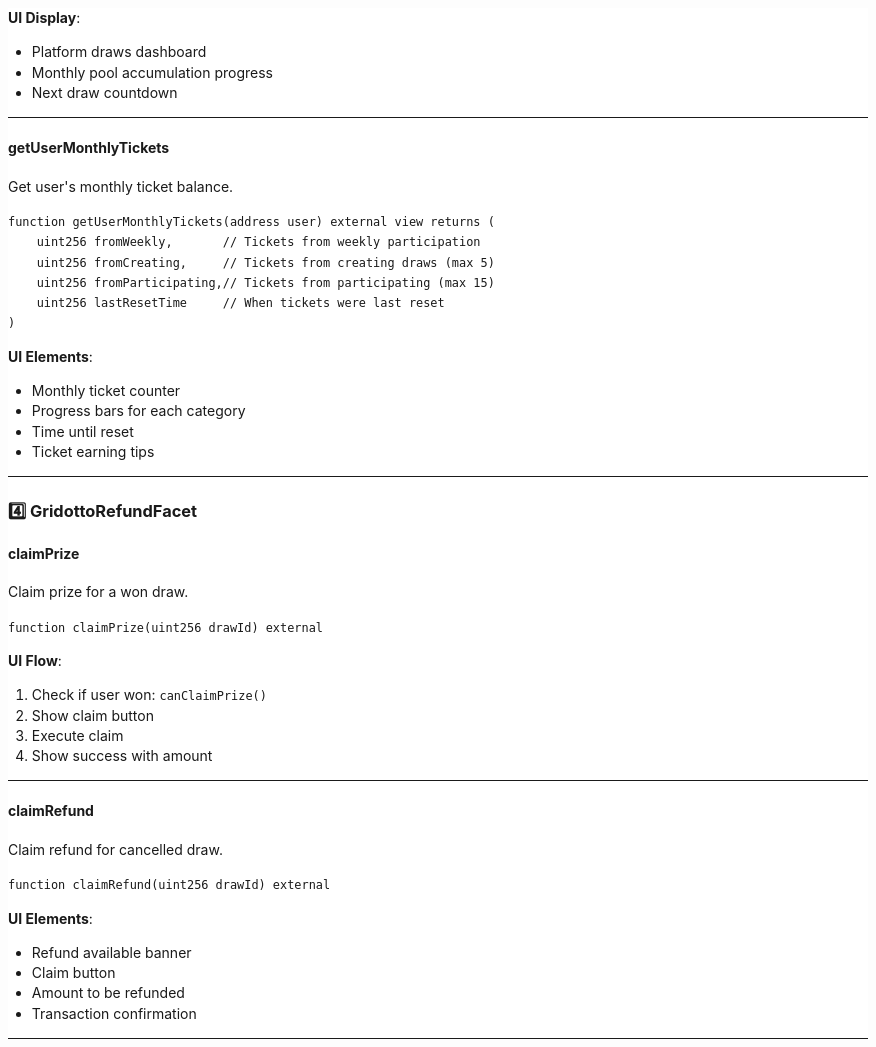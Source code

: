 **UI Display**:
- Platform draws dashboard
- Monthly pool accumulation progress
- Next draw countdown

---

#### getUserMonthlyTickets
Get user's monthly ticket balance.

```solidity
function getUserMonthlyTickets(address user) external view returns (
    uint256 fromWeekly,       // Tickets from weekly participation
    uint256 fromCreating,     // Tickets from creating draws (max 5)
    uint256 fromParticipating,// Tickets from participating (max 15)
    uint256 lastResetTime     // When tickets were last reset
)
```

**UI Elements**:
- Monthly ticket counter
- Progress bars for each category
- Time until reset
- Ticket earning tips

---

### 4️⃣ GridottoRefundFacet

#### claimPrize
Claim prize for a won draw.

```solidity
function claimPrize(uint256 drawId) external
```

**UI Flow**:
1. Check if user won: `canClaimPrize()`
2. Show claim button
3. Execute claim
4. Show success with amount

---

#### claimRefund
Claim refund for cancelled draw.

```solidity
function claimRefund(uint256 drawId) external
```

**UI Elements**:
- Refund available banner
- Claim button
- Amount to be refunded
- Transaction confirmation

---